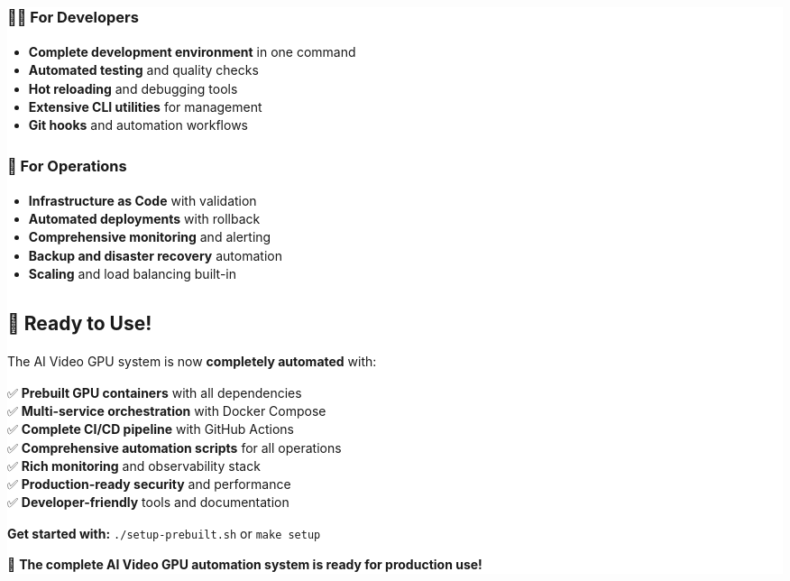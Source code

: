 ### 👩‍💻 For Developers
- **Complete development environment** in one command
- **Automated testing** and quality checks
- **Hot reloading** and debugging tools
- **Extensive CLI utilities** for management
- **Git hooks** and automation workflows

### 🏢 For Operations
- **Infrastructure as Code** with validation
- **Automated deployments** with rollback
- **Comprehensive monitoring** and alerting
- **Backup and disaster recovery** automation
- **Scaling** and load balancing built-in

## 🎉 Ready to Use!

The AI Video GPU system is now **completely automated** with:

✅ **Prebuilt GPU containers** with all dependencies  
✅ **Multi-service orchestration** with Docker Compose  
✅ **Complete CI/CD pipeline** with GitHub Actions  
✅ **Comprehensive automation scripts** for all operations  
✅ **Rich monitoring** and observability stack  
✅ **Production-ready security** and performance  
✅ **Developer-friendly** tools and documentation  

**Get started with:** `./setup-prebuilt.sh` or `make setup`

🚀 **The complete AI Video GPU automation system is ready for production use!**

